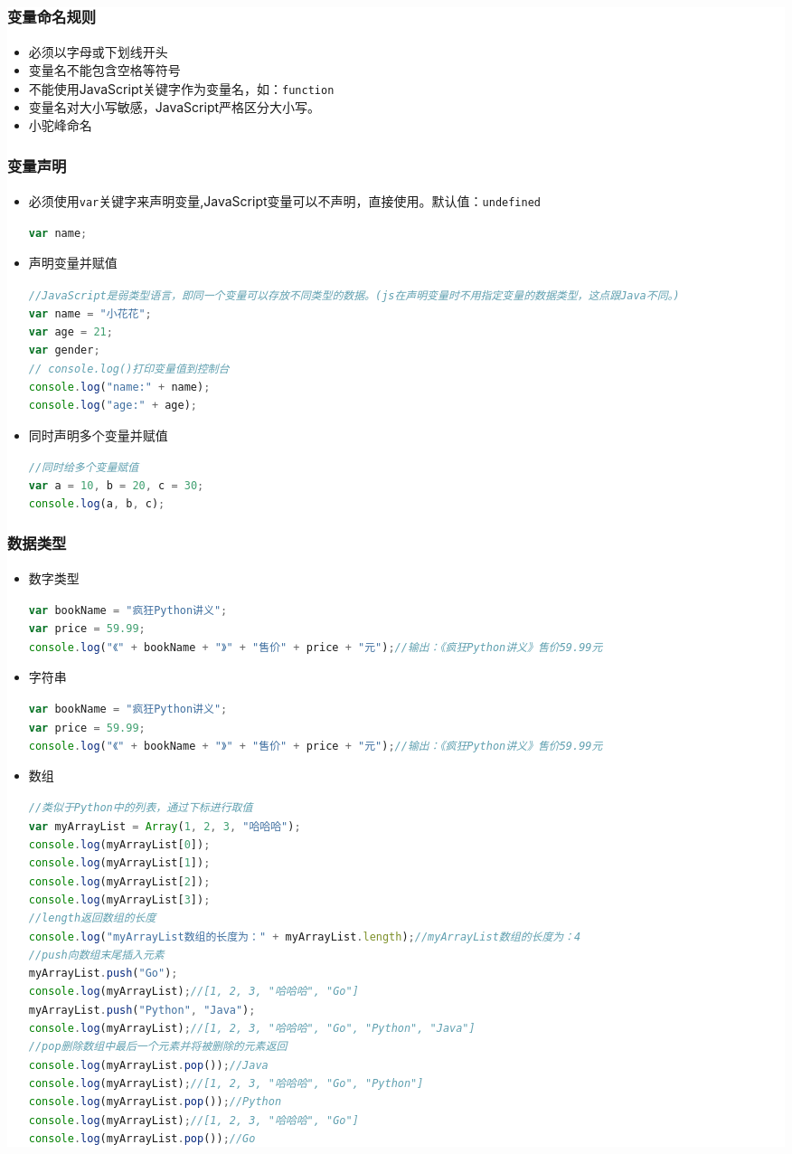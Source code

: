 ### 变量命名规则
* 必须以字母或下划线开头
* 变量名不能包含空格等符号
* 不能使用JavaScript关键字作为变量名，如：`function`
* 变量名对大小写敏感，JavaScript严格区分大小写。
* 小驼峰命名
### 变量声明
* 必须使用`var`关键字来声明变量,JavaScript变量可以不声明，直接使用。默认值：`undefined`
    ```javascript
    var name;
    ```
* 声明变量并赋值
    ```javascript
    //JavaScript是弱类型语言，即同一个变量可以存放不同类型的数据。(js在声明变量时不用指定变量的数据类型，这点跟Java不同。)
    var name = "小花花";
    var age = 21;
    var gender;
    // console.log()打印变量值到控制台
    console.log("name:" + name);
    console.log("age:" + age);
    ```
* 同时声明多个变量并赋值
    ```javascript
    //同时给多个变量赋值
    var a = 10, b = 20, c = 30;
    console.log(a, b, c);
    ```
### 数据类型
* 数字类型
    ```javascript
    var bookName = "疯狂Python讲义";
    var price = 59.99;
    console.log("《" + bookName + "》" + "售价" + price + "元");//输出：《疯狂Python讲义》售价59.99元
    ```
* 字符串
    ```javascript
    var bookName = "疯狂Python讲义";
    var price = 59.99;
    console.log("《" + bookName + "》" + "售价" + price + "元");//输出：《疯狂Python讲义》售价59.99元
    ```
* 数组
    ```javascript
    //类似于Python中的列表，通过下标进行取值
    var myArrayList = Array(1, 2, 3, "哈哈哈");
    console.log(myArrayList[0]);
    console.log(myArrayList[1]);
    console.log(myArrayList[2]);
    console.log(myArrayList[3]);
    //length返回数组的长度
    console.log("myArrayList数组的长度为：" + myArrayList.length);//myArrayList数组的长度为：4
    //push向数组末尾插入元素
    myArrayList.push("Go");
    console.log(myArrayList);//[1, 2, 3, "哈哈哈", "Go"]
    myArrayList.push("Python", "Java");
    console.log(myArrayList);//[1, 2, 3, "哈哈哈", "Go", "Python", "Java"]
    //pop删除数组中最后一个元素并将被删除的元素返回
    console.log(myArrayList.pop());//Java
    console.log(myArrayList);//[1, 2, 3, "哈哈哈", "Go", "Python"]
    console.log(myArrayList.pop());//Python
    console.log(myArrayList);//[1, 2, 3, "哈哈哈", "Go"]
    console.log(myArrayList.pop());//Go